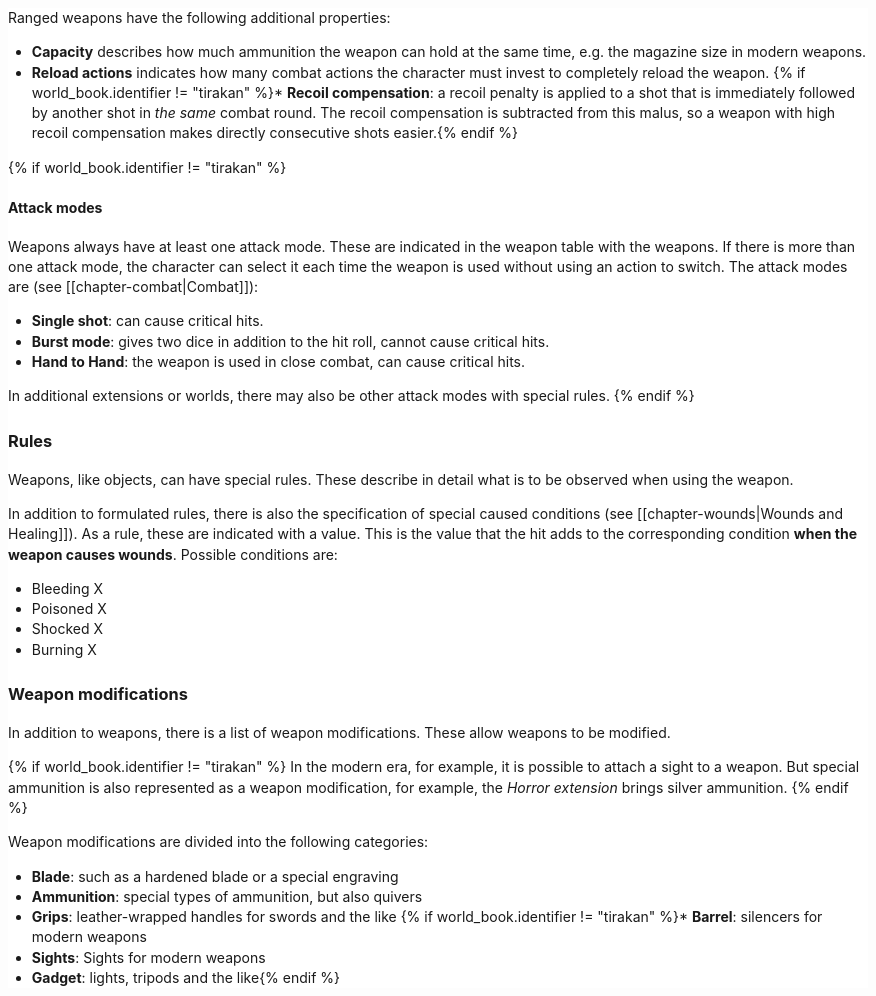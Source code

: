 Ranged weapons have the following additional properties:

* **Capacity** describes how much ammunition the weapon can hold at the same time, e.g. the magazine size in modern weapons.
* **Reload actions** indicates how many combat actions the character must invest to completely reload the weapon.
{% if world_book.identifier != "tirakan" %}* **Recoil compensation**: a recoil penalty is applied to a shot that is immediately followed by another shot in *the same* combat round. The recoil compensation is subtracted from this malus, so a weapon with high recoil compensation makes directly consecutive shots easier.{% endif %}

{% if world_book.identifier != "tirakan" %}
#### Attack modes

Weapons always have at least one attack mode. These are indicated in the weapon table with the weapons. If there is more than one attack mode, the character can select it each time the weapon is used without using an action to switch. The attack modes are (see [[chapter-combat|Combat]]):

* **Single shot**: can cause critical hits.
* **Burst mode**: gives two dice in addition to the hit roll, cannot cause critical hits.
* **Hand to Hand**: the weapon is used in close combat, can cause critical hits.

In additional extensions or worlds, there may also be other attack modes with special rules.
{% endif %}

### Rules

Weapons, like objects, can have special rules. These describe in detail what is to be observed when using the weapon.

In addition to formulated rules, there is also the specification of special caused conditions (see [[chapter-wounds|Wounds and Healing]]). As a rule, these are indicated with a value. This is the value that the hit adds to the corresponding condition **when the weapon causes wounds**. Possible conditions are:

* Bleeding X
* Poisoned X
* Shocked X
* Burning X

### Weapon modifications

In addition to weapons, there is a list of weapon modifications. These allow weapons to be modified.

{% if world_book.identifier != "tirakan" %}
In the modern era, for example, it is possible to attach a sight to a weapon. But special ammunition is also represented as a weapon modification, for example, the *Horror extension* brings silver ammunition.
{% endif %}

Weapon modifications are divided into the following categories:

* **Blade**: such as a hardened blade or a special engraving
* **Ammunition**: special types of ammunition, but also quivers
* **Grips**: leather-wrapped handles for swords and the like
{% if world_book.identifier != "tirakan" %}* **Barrel**: silencers for modern weapons
* **Sights**: Sights for modern weapons
* **Gadget**: lights, tripods and the like{% endif %}
